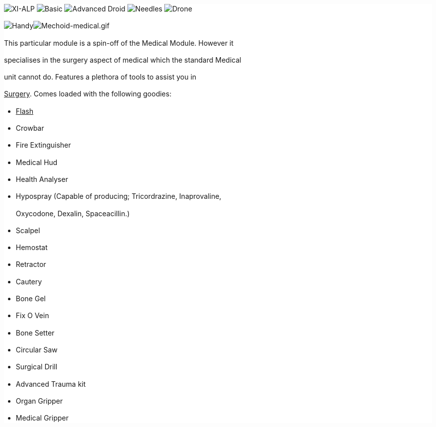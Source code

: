 <img src="Standard-heavy.png" title="fig:XI-ALP" alt="XI-ALP" width="64" />

<img src="Medbot.png" title="fig:Basic" alt="Basic" width="64" />

<img src="Medicaldroid.png" title="fig:Advanced Droid" alt="Advanced Droid" width="64" />

<img src="Borg_Medic.gif" title="fig:Needles" alt="Needles" width="64" />

<img src="Surg-drone.gif" title="fig:Drone" alt="Drone" width="64" />

<img src="Med-handy.gif" title="fig:Handy" alt="Handy" width="64" /><img src="Mechoid-medical.gif" title="fig:Mechoid-medical.gif" alt="Mechoid-medical.gif" width="64" height="64" />



This particular module is a spin-off of the Medical Module. However it

specialises in the surgery aspect of medical which the standard Medical

unit cannot do. Features a plethora of tools to assist you in

[Surgery](/wiki/Surgery "wikilink"). Comes loaded with the following goodies:



-   [Flash](/wiki/Security_Items#Flash "wikilink")

-   Crowbar

-   Fire Extinguisher

-   Medical Hud

-   Health Analyser

-   Hypospray (Capable of producing; Tricordrazine, Inaprovaline,

    Oxycodone, Dexalin, Spaceacillin.)

-   Scalpel

-   Hemostat

-   Retractor

-   Cautery

-   Bone Gel

-   Fix O Vein

-   Bone Setter

-   Circular Saw

-   Surgical Drill

-   Advanced Trauma kit

-   Organ Gripper

-   Medical Gripper

